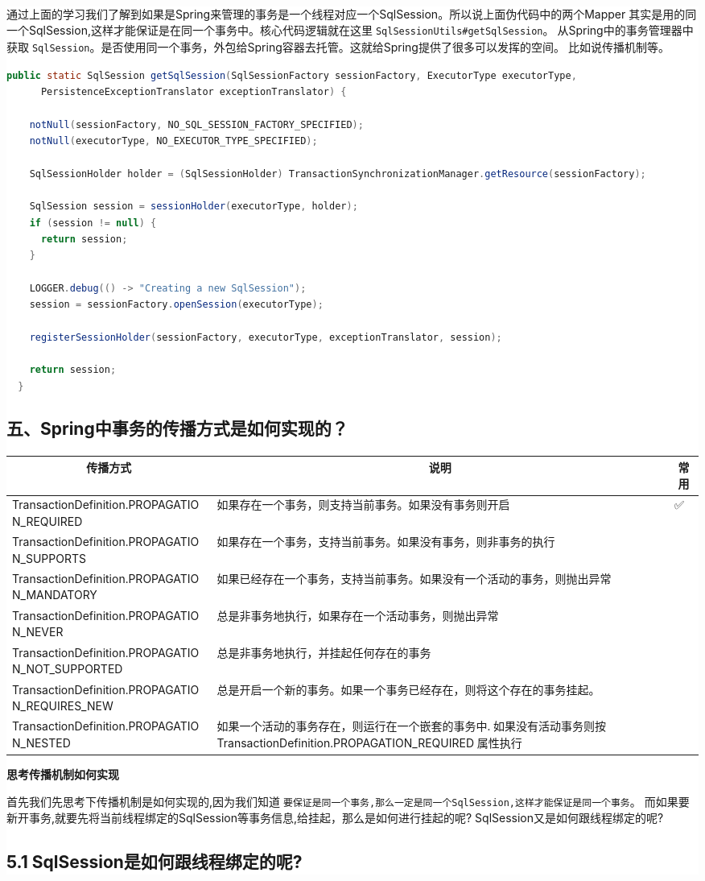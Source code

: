 通过上面的学习我们了解到如果是Spring来管理的事务是一个线程对应一个SqlSession。所以说上面伪代码中的两个Mapper
其实是用的同一个SqlSession,这样才能保证是在同一个事务中。核心代码逻辑就在这里 `SqlSessionUtils#getSqlSession`。
从Spring中的事务管理器中获取 `SqlSession`。是否使用同一个事务，外包给Spring容器去托管。这就给Spring提供了很多可以发挥的空间。
比如说传播机制等。

```java 
public static SqlSession getSqlSession(SqlSessionFactory sessionFactory, ExecutorType executorType,
      PersistenceExceptionTranslator exceptionTranslator) {

    notNull(sessionFactory, NO_SQL_SESSION_FACTORY_SPECIFIED);
    notNull(executorType, NO_EXECUTOR_TYPE_SPECIFIED);

    SqlSessionHolder holder = (SqlSessionHolder) TransactionSynchronizationManager.getResource(sessionFactory);

    SqlSession session = sessionHolder(executorType, holder);
    if (session != null) {
      return session;
    }

    LOGGER.debug(() -> "Creating a new SqlSession");
    session = sessionFactory.openSession(executorType);

    registerSessionHolder(sessionFactory, executorType, exceptionTranslator, session);

    return session;
  }
```

## 五、Spring中事务的传播方式是如何实现的？

| 传播方式                                  | 说明                                                         | 常用 |
|---------------------------------------| ------------------------------------------------------------ | ---- |
| TransactionDefinition.PROPAGATION_REQUIRED      | 如果存在一个事务，则支持当前事务。如果没有事务则开启         | ✅    |
| TransactionDefinition.PROPAGATION_SUPPORTS      | 如果存在一个事务，支持当前事务。如果没有事务，则非事务的执行 |      |
| TransactionDefinition.PROPAGATION_MANDATORY     | 如果已经存在一个事务，支持当前事务。如果没有一个活动的事务，则抛出异常 |      |
| TransactionDefinition.PROPAGATION_NEVER         | 总是非事务地执行，如果存在一个活动事务，则抛出异常           |      |
| TransactionDefinition.PROPAGATION_NOT_SUPPORTED | 总是非事务地执行，并挂起任何存在的事务                       |      |
| TransactionDefinition.PROPAGATION_REQUIRES_NEW  | 总是开启一个新的事务。如果一个事务已经存在，则将这个存在的事务挂起。 |      |
| TransactionDefinition.PROPAGATION_NESTED        | 如果一个活动的事务存在，则运行在一个嵌套的事务中. 如果没有活动事务则按TransactionDefinition.PROPAGATION_REQUIRED 属性执行 |      |


**思考传播机制如何实现**

首先我们先思考下传播机制是如何实现的,因为我们知道 `要保证是同一个事务,那么一定是同一个SqlSession,这样才能保证是同一个事务`。
而如果要新开事务,就要先将当前线程绑定的SqlSession等事务信息,给挂起，那么是如何进行挂起的呢? SqlSession又是如何跟线程绑定的呢?

## 5.1 SqlSession是如何跟线程绑定的呢?
